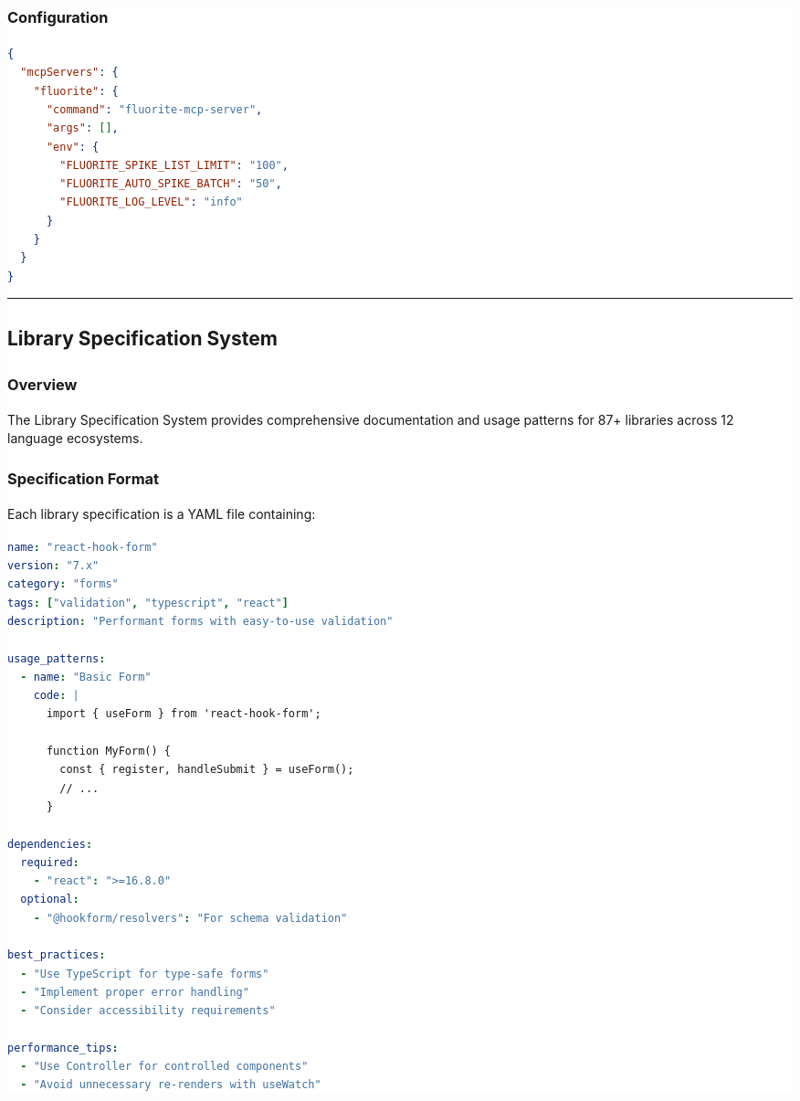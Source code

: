 ### Configuration
```json
{
  "mcpServers": {
    "fluorite": {
      "command": "fluorite-mcp-server",
      "args": [],
      "env": {
        "FLUORITE_SPIKE_LIST_LIMIT": "100",
        "FLUORITE_AUTO_SPIKE_BATCH": "50",
        "FLUORITE_LOG_LEVEL": "info"
      }
    }
  }
}
```

---

## Library Specification System

### Overview
The Library Specification System provides comprehensive documentation and usage patterns for 87+ libraries across 12 language ecosystems.

### Specification Format
Each library specification is a YAML file containing:

```yaml
name: "react-hook-form"
version: "7.x"
category: "forms"
tags: ["validation", "typescript", "react"]
description: "Performant forms with easy-to-use validation"

usage_patterns:
  - name: "Basic Form"
    code: |
      import { useForm } from 'react-hook-form';
      
      function MyForm() {
        const { register, handleSubmit } = useForm();
        // ...
      }

dependencies:
  required:
    - "react": ">=16.8.0"
  optional:
    - "@hookform/resolvers": "For schema validation"

best_practices:
  - "Use TypeScript for type-safe forms"
  - "Implement proper error handling"
  - "Consider accessibility requirements"

performance_tips:
  - "Use Controller for controlled components"
  - "Avoid unnecessary re-renders with useWatch"
```
